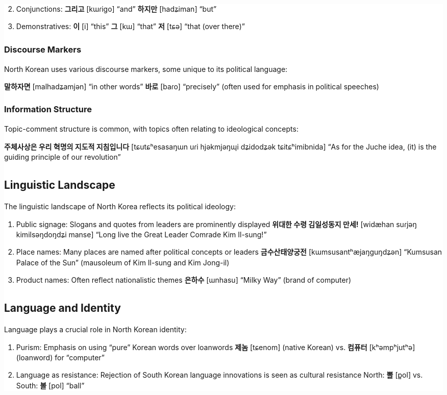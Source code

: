 2. Conjunctions:
   **그리고** [kɯɾigo] “and”
   **하지만** [hadʑiman] “but”

3. Demonstratives:
   **이** [i] “this”
   **그** [kɯ] “that”
   **저** [tɕə] “that (over there)”

### Discourse Markers

North Korean uses various discourse markers, some unique to its political language:

**말하자면** [malhadʑamjən] “in other words”
**바로** [baɾo] “precisely” (often used for emphasis in political speeches)

### Information Structure

Topic-comment structure is common, with topics often relating to ideological concepts:

**주체사상은 우리 혁명의 지도적 지침입니다**
[tɕutɕʰesasaŋɯn uɾi hjəkmjəŋɰi dʑidodʑək tɕitɕʰimibnida]
“As for the Juche idea, (it) is the guiding principle of our revolution”

## Linguistic Landscape

The linguistic landscape of North Korea reflects its political ideology:

1. Public signage:
   Slogans and quotes from leaders are prominently displayed
   **위대한 수령 김일성동지 만세!**
   [widæhan suɾjəŋ kimilsəŋdoŋdʑi manse]
   “Long live the Great Leader Comrade Kim Il-sung!”

2. Place names:
   Many places are named after political concepts or leaders
   **금수산태양궁전** [kɯmsusantʰæjaŋguŋdʑən]
   “Kumsusan Palace of the Sun” (mausoleum of Kim Il-sung and Kim Jong-il)

3. Product names:
   Often reflect nationalistic themes
   **은하수** [ɯnhasu] “Milky Way” (brand of computer)

## Language and Identity

Language plays a crucial role in North Korean identity:

1. Purism:
   Emphasis on using “pure” Korean words over loanwords
   **제놈** [tɕenom] (native Korean) vs. **컴퓨터** [kʰəmpʰjutʰə] (loanword) for “computer”

2. Language as resistance:
   Rejection of South Korean language innovations is seen as cultural resistance
   North: **뽈** [p͈ol] vs. South: **볼** [pol] “ball”
